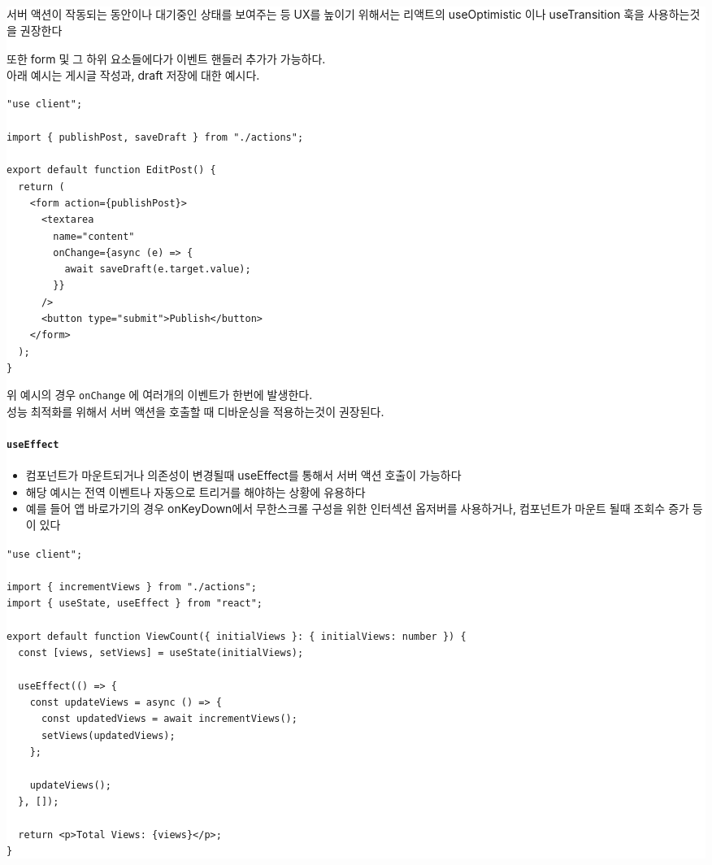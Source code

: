 ```tsx
```

서버 액션이 작동되는 동안이나 대기중인 상태를 보여주는 등 UX를 높이기 위해서는 리액트의 useOptimistic 이나 useTransition 훅을 사용하는것을 권장한다

또한 form 및 그 하위 요소들에다가 이벤트 핸들러 추가가 가능하다.  
아래 예시는 게시글 작성과, draft 저장에 대한 예시다.

```tsx
"use client";

import { publishPost, saveDraft } from "./actions";

export default function EditPost() {
  return (
    <form action={publishPost}>
      <textarea
        name="content"
        onChange={async (e) => {
          await saveDraft(e.target.value);
        }}
      />
      <button type="submit">Publish</button>
    </form>
  );
}
```

위 예시의 경우 `onChange` 에 여러개의 이벤트가 한번에 발생한다.  
성능 최적화를 위해서 서버 액션을 호출할 때 디바운싱을 적용하는것이 권장된다.

#### `useEffect`

- 컴포넌트가 마운트되거나 의존성이 변경될때 useEffect를 통해서 서버 액션 호출이 가능하다
- 해당 예시는 전역 이벤트나 자동으로 트리거를 해야하는 상황에 유용하다
- 예를 들어 앱 바로가기의 경우 onKeyDown에서 무한스크롤 구성을 위한 인터섹션 옵저버를 사용하거나, 컴포넌트가 마운트 될때 조회수 증가 등 이 있다

```tsx
"use client";

import { incrementViews } from "./actions";
import { useState, useEffect } from "react";

export default function ViewCount({ initialViews }: { initialViews: number }) {
  const [views, setViews] = useState(initialViews);

  useEffect(() => {
    const updateViews = async () => {
      const updatedViews = await incrementViews();
      setViews(updatedViews);
    };

    updateViews();
  }, []);

  return <p>Total Views: {views}</p>;
}
```
